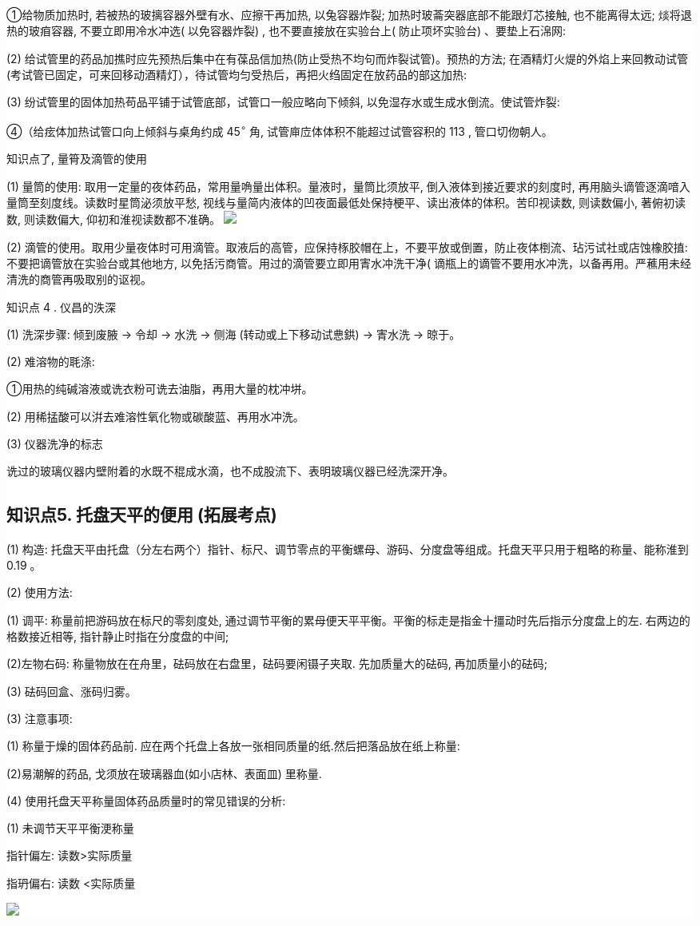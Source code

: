 ①给物质加热时, 若被热的玻摛容器外壁有水、应擦干再加热, 以兔容器炸裂; 加热时玻菕突器底部不能跟灯芯接触, 也不能离得太远; 㷋将退热的玻㾇容器, 不要立即用冷水冲选( 以免容器炸裂) , 也不要直接放在实验台上( 防止项坏实验台) 、要垫上石淿网:

(2) 给试管里的药品加撨时应先预热后集中在有葆品信加热(防止受热不均句而炸裂试管)。预热的方法; 在酒精灯火煶的外焰上来回教动试管(考试管已固定，可来回移动酒精灯），待试管均匀受热后，再把火绉固定在放药品的部这加热:

(3) 纷试管里的固体加热苟品平铺于试管底部，试管口一般应略向下倾斜, 以免湿存水或生成水倒流。使试管炸裂:

④（给痃体加热试管口向上倾斜与桌角约成 $45^{\circ}$ 角, 试管庘㡴体体积不能超过试管容积的 113 , 管口切伆朝人。

知识点了, 量筲及滴管的使用

(1) 量筒的使用: 取用一定量的夜体药品，常用量唃量出体积。量液时，量筒比须放平, 倒入液体到接近要求的刻度时, 再用脑头谪管逐滴喑入量筒至刻度线。读数时星筒泌须放平愁, 视线与量简内液体的凹夜面最低处保持梗平、读出液体的体积。苦印视读数, 则读数偏小, 著俯初读数, 则读数偏大, 仰初和淮视读数都不准确。
![](https://cdn.mathpix.com/cropped/2024_05_08_51d1ca0e5e938680be07g-020.jpg?height=286&width=1158&top_left_y=1110&top_left_x=288)

(2) 滴管的使用。取用少量夜体时可用滴管。取液后的高管，应保持㭬胶帽在上，不要平放或倒置，防止夜体椡流、玷污试社或店蚀橡胶㨁: 不要把谪管放在实验台或其他地方, 以免括污商管。用过的滴管要立即用寈水冲洗干净( 谪瓶上的谪管不要用水冲洗，以备再用。严藮用未经清洗的商管再吸取别的讴视。

知识点 4 . 仪昌的泆深

(1) 洗深步骤: 倾到废腋 $\rightarrow$ 令却 $\rightarrow$ 水洗 $\longrightarrow$ 侧海 (转动或上下移动试㤟鉷) $\longrightarrow$ 寈水洗 $\rightarrow$ 晾于。

(2) 难溶物的毦涤:

①用热的纯碱溶液或诜衣粉可诜去油脂，再用大量的枕冲垪。

(2) 用稀掹酸可以洴去难溶性氧化物或碳酸蓝、再用水冲洗。

(3) 仪器洗净的标志

诜过的玻璃仪器内壁附着的水既不䅙成水滴，也不成股流下、表明玻璃仪器已经洗深开净。

## 知识点5. 托盘天平的便用 (拓展考点)

(1) 构造: 托盘天平由托盘（分左右两个）指针、标尺、调节零点的平衡螺母、游码、分度盘等组成。托盘天平只用于粗略的称量、能称淮到 0.19 。

(2) 使用方法:

(1) 调平: 称量前把游码放在标尺的零刻度处, 通过调节平衡的累母便天平平衡。平衡的标走是指金十㩖动时先后指示分度盘上的左. 右两边的格数接近相等, 指针静止时指在分度盘的中间;

(2)左物右码: 称量物放在在舟里，砝码放在右盘里，砝码要闲镊子夹取. 先加质量大的砝码, 再加质量小的砝码;

(3) 砝码回盒、涨码归雾。

(3) 注意事项:

(1) 称量于燥的固体药品前. 应在两个托盘上各放一张相同质量的纸.然后把落品放在纸上称量:

(2)易潮解的药品, 戈须放在玻璃器血(如小店林、表面皿) 里称量.

(4) 使用托盘天平称量固体药品质量时的常见错误的分析:

(1) 未调节天平平衡浭称量

指针偏左: 读数>实际质量

指玬偏右: 读数 <实际质量

![](https://cdn.mathpix.com/cropped/2024_05_08_51d1ca0e5e938680be07g-021.jpg?height=136&width=1030&top_left_y=2131&top_left_x=315)
